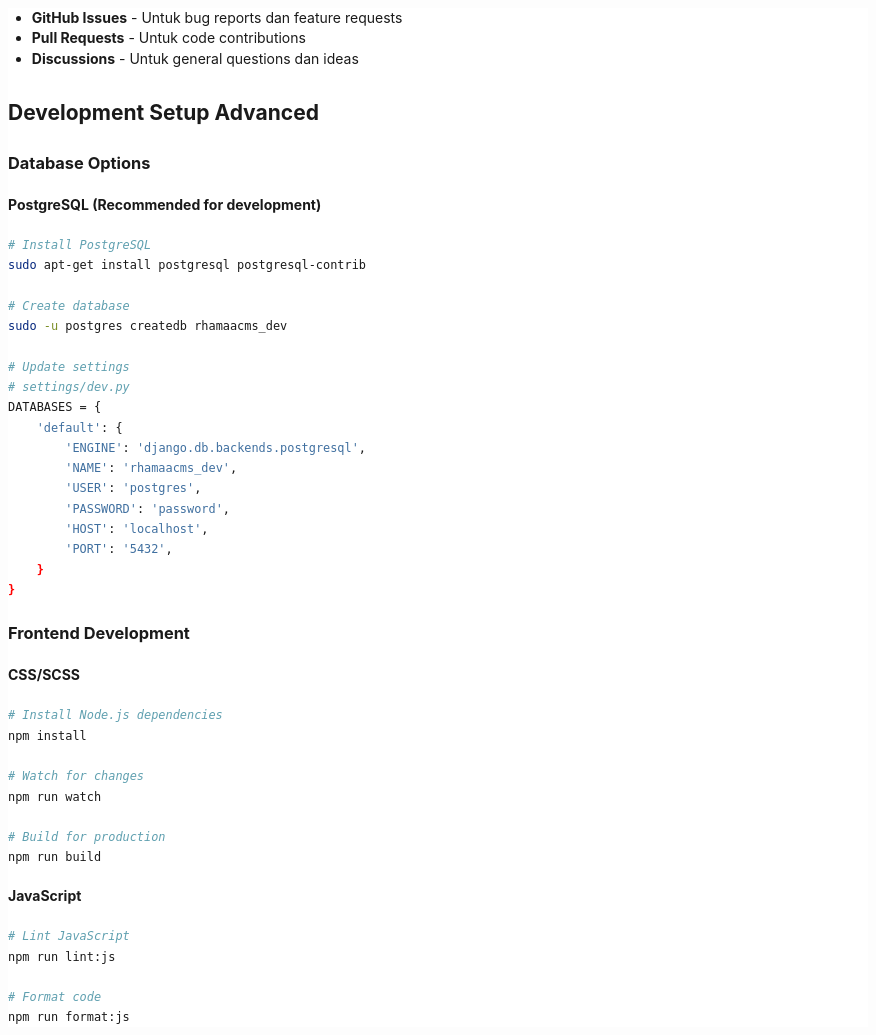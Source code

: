 - **GitHub Issues** - Untuk bug reports dan feature requests
- **Pull Requests** - Untuk code contributions
- **Discussions** - Untuk general questions dan ideas

## Development Setup Advanced

### Database Options

#### PostgreSQL (Recommended for development)

```bash
# Install PostgreSQL
sudo apt-get install postgresql postgresql-contrib

# Create database
sudo -u postgres createdb rhamaacms_dev

# Update settings
# settings/dev.py
DATABASES = {
    'default': {
        'ENGINE': 'django.db.backends.postgresql',
        'NAME': 'rhamaacms_dev',
        'USER': 'postgres',
        'PASSWORD': 'password',
        'HOST': 'localhost',
        'PORT': '5432',
    }
}
```

### Frontend Development

#### CSS/SCSS

```bash
# Install Node.js dependencies
npm install

# Watch for changes
npm run watch

# Build for production
npm run build
```

#### JavaScript

```bash
# Lint JavaScript
npm run lint:js

# Format code
npm run format:js
```
